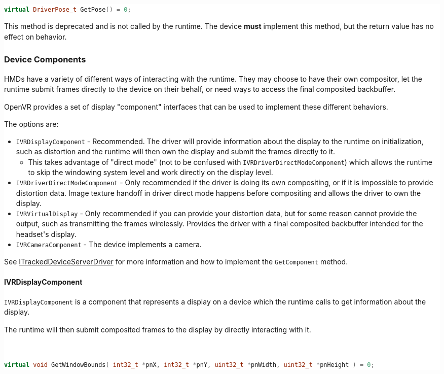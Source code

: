 ```c++
virtual DriverPose_t GetPose() = 0;
```

This method is deprecated and is not called by the runtime. The device **must** implement this method, but the return
value has no effect on behavior.

### Device Components

HMDs have a variety of different ways of interacting with the runtime. They may choose to have their own compositor, let
the runtime submit frames directly to the device on their behalf, or need ways to access the final composited
backbuffer.

OpenVR provides a set of display "component" interfaces that can be used to implement these different behaviors.

The options are:

* `IVRDisplayComponent` - Recommended. The driver will provide information about the display to the runtime on
  initialization, such as distortion and the runtime will then own the display and submit the frames directly to it.
    * This takes advantage of "direct mode" (not to be confused with `IVRDriverDirectModeComponent`) which allows the
      runtime to skip the windowing system level and work directly on the display level.
* `IVRDriverDirectModeComponent` - Only recommended if the driver is doing its own compositing, or if it is impossible
  to provide distortion data. Image texture handoff in driver direct mode happens before compositing and allows the
  driver to own the display.
* `IVRVirtualDisplay` - Only recommended if you can provide your distortion data, but for some reason cannot provide the
  output, such as transmitting the frames wirelessly. Provides the driver with a final composited backbuffer intended
  for the headset's display.
* `IVRCameraComponent` - The device implements a camera.

See [ITrackedDeviceServerDriver](#ITrackedDeviceServerDriver) for more information and how to implement
the `GetComponent` method.

#### IVRDisplayComponent

`IVRDisplayComponent` is a component that represents a display on a device which the runtime calls to get information
about the display.

The runtime will then submit composited frames to the display by directly interacting with it.

<br/>

```c++
virtual void GetWindowBounds( int32_t *pnX, int32_t *pnY, uint32_t *pnWidth, uint32_t *pnHeight ) = 0;
```
